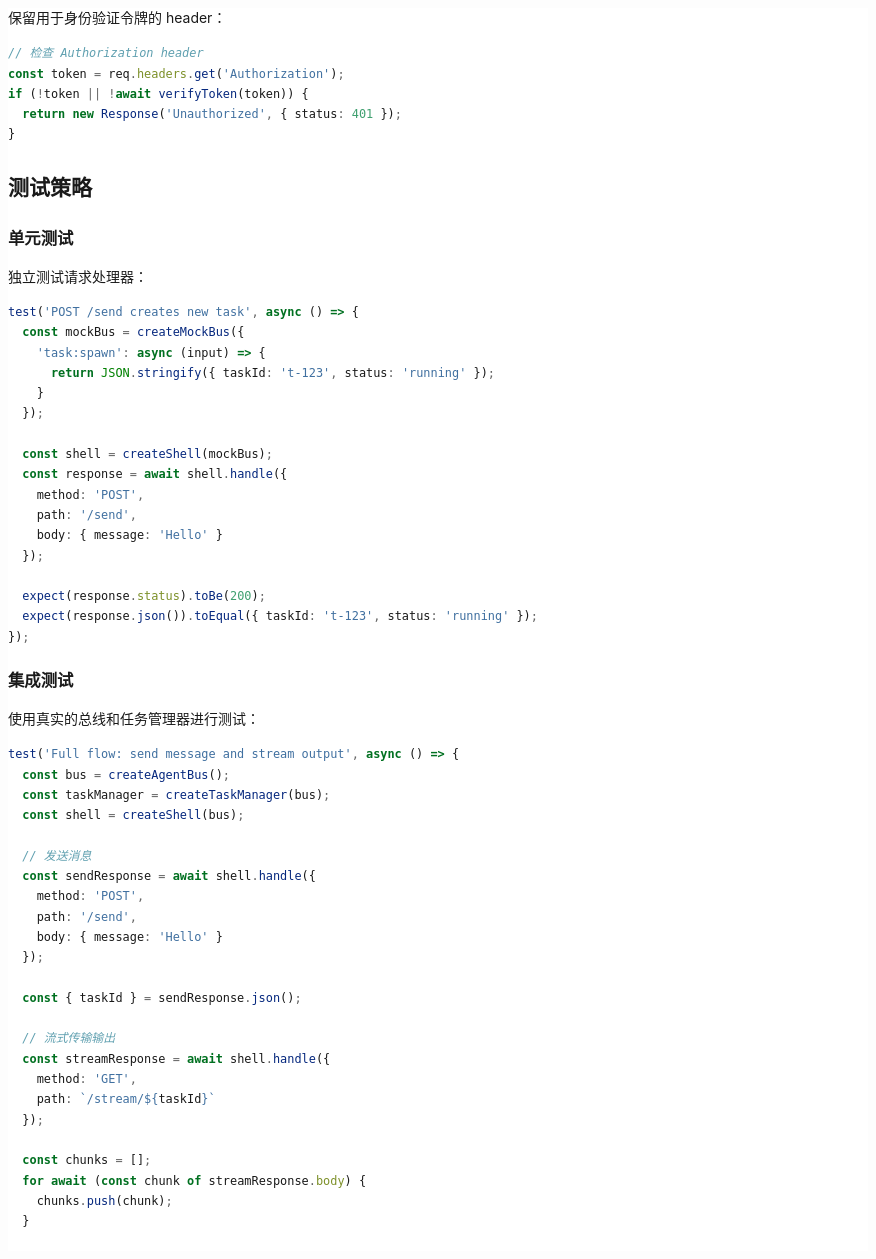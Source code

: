 保留用于身份验证令牌的 header：

```typescript
// 检查 Authorization header
const token = req.headers.get('Authorization');
if (!token || !await verifyToken(token)) {
  return new Response('Unauthorized', { status: 401 });
}
```

## 测试策略

### 单元测试

独立测试请求处理器：

```typescript
test('POST /send creates new task', async () => {
  const mockBus = createMockBus({
    'task:spawn': async (input) => {
      return JSON.stringify({ taskId: 't-123', status: 'running' });
    }
  });
  
  const shell = createShell(mockBus);
  const response = await shell.handle({
    method: 'POST',
    path: '/send',
    body: { message: 'Hello' }
  });
  
  expect(response.status).toBe(200);
  expect(response.json()).toEqual({ taskId: 't-123', status: 'running' });
});
```

### 集成测试

使用真实的总线和任务管理器进行测试：

```typescript
test('Full flow: send message and stream output', async () => {
  const bus = createAgentBus();
  const taskManager = createTaskManager(bus);
  const shell = createShell(bus);
  
  // 发送消息
  const sendResponse = await shell.handle({
    method: 'POST',
    path: '/send',
    body: { message: 'Hello' }
  });
  
  const { taskId } = sendResponse.json();
  
  // 流式传输输出
  const streamResponse = await shell.handle({
    method: 'GET',
    path: `/stream/${taskId}`
  });
  
  const chunks = [];
  for await (const chunk of streamResponse.body) {
    chunks.push(chunk);
  }
  
```